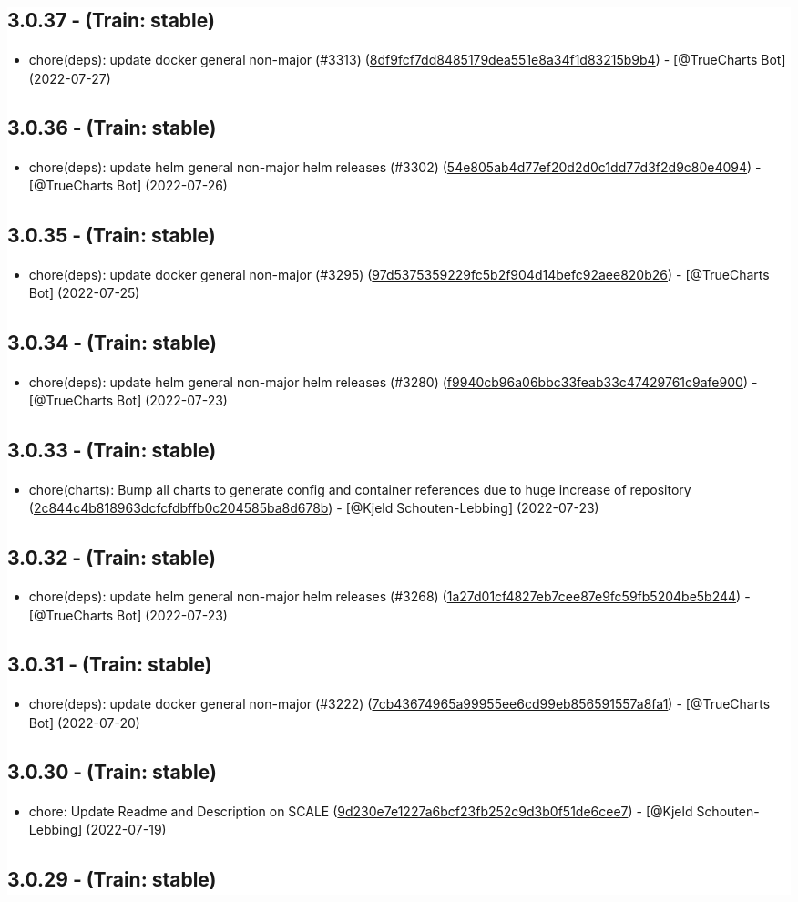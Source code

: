 ## 3.0.37 - (Train: stable)

- chore(deps): update docker general non-major (#3313) ([8df9fcf7dd8485179dea551e8a34f1d83215b9b4](https://github.com/truecharts/charts/commit/8df9fcf7dd8485179dea551e8a34f1d83215b9b4)) - [@TrueCharts Bot] (2022-07-27)

## 3.0.36 - (Train: stable)

- chore(deps): update helm general non-major helm releases (#3302) ([54e805ab4d77ef20d2d0c1dd77d3f2d9c80e4094](https://github.com/truecharts/charts/commit/54e805ab4d77ef20d2d0c1dd77d3f2d9c80e4094)) - [@TrueCharts Bot] (2022-07-26)

## 3.0.35 - (Train: stable)

- chore(deps): update docker general non-major (#3295) ([97d5375359229fc5b2f904d14befc92aee820b26](https://github.com/truecharts/charts/commit/97d5375359229fc5b2f904d14befc92aee820b26)) - [@TrueCharts Bot] (2022-07-25)

## 3.0.34 - (Train: stable)

- chore(deps): update helm general non-major helm releases (#3280) ([f9940cb96a06bbc33feab33c47429761c9afe900](https://github.com/truecharts/charts/commit/f9940cb96a06bbc33feab33c47429761c9afe900)) - [@TrueCharts Bot] (2022-07-23)

## 3.0.33 - (Train: stable)

- chore(charts): Bump all charts to generate config and container references due to huge increase of repository ([2c844c4b818963dcfcfdbffb0c204585ba8d678b](https://github.com/truecharts/charts/commit/2c844c4b818963dcfcfdbffb0c204585ba8d678b)) - [@Kjeld Schouten-Lebbing] (2022-07-23)

## 3.0.32 - (Train: stable)

- chore(deps): update helm general non-major helm releases (#3268) ([1a27d01cf4827eb7cee87e9fc59fb5204be5b244](https://github.com/truecharts/charts/commit/1a27d01cf4827eb7cee87e9fc59fb5204be5b244)) - [@TrueCharts Bot] (2022-07-23)

## 3.0.31 - (Train: stable)

- chore(deps): update docker general non-major (#3222) ([7cb43674965a99955ee6cd99eb856591557a8fa1](https://github.com/truecharts/charts/commit/7cb43674965a99955ee6cd99eb856591557a8fa1)) - [@TrueCharts Bot] (2022-07-20)

## 3.0.30 - (Train: stable)

- chore: Update Readme and Description on SCALE ([9d230e7e1227a6bcf23fb252c9d3b0f51de6cee7](https://github.com/truecharts/charts/commit/9d230e7e1227a6bcf23fb252c9d3b0f51de6cee7)) - [@Kjeld Schouten-Lebbing] (2022-07-19)

## 3.0.29 - (Train: stable)

